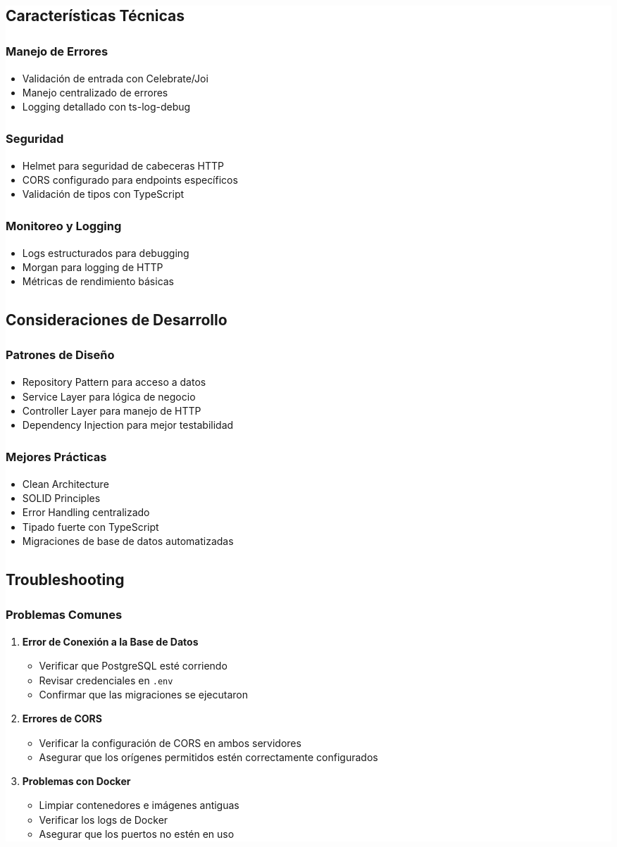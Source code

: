 ## Características Técnicas

### Manejo de Errores
- Validación de entrada con Celebrate/Joi
- Manejo centralizado de errores
- Logging detallado con ts-log-debug

### Seguridad
- Helmet para seguridad de cabeceras HTTP
- CORS configurado para endpoints específicos
- Validación de tipos con TypeScript

### Monitoreo y Logging
- Logs estructurados para debugging
- Morgan para logging de HTTP
- Métricas de rendimiento básicas

## Consideraciones de Desarrollo

### Patrones de Diseño
- Repository Pattern para acceso a datos
- Service Layer para lógica de negocio
- Controller Layer para manejo de HTTP
- Dependency Injection para mejor testabilidad

### Mejores Prácticas
- Clean Architecture
- SOLID Principles
- Error Handling centralizado
- Tipado fuerte con TypeScript
- Migraciones de base de datos automatizadas

## Troubleshooting

### Problemas Comunes
1. **Error de Conexión a la Base de Datos**
   - Verificar que PostgreSQL esté corriendo
   - Revisar credenciales en `.env`
   - Confirmar que las migraciones se ejecutaron

2. **Errores de CORS**
   - Verificar la configuración de CORS en ambos servidores
   - Asegurar que los orígenes permitidos estén correctamente configurados

3. **Problemas con Docker**
   - Limpiar contenedores e imágenes antiguas
   - Verificar los logs de Docker
   - Asegurar que los puertos no estén en uso
